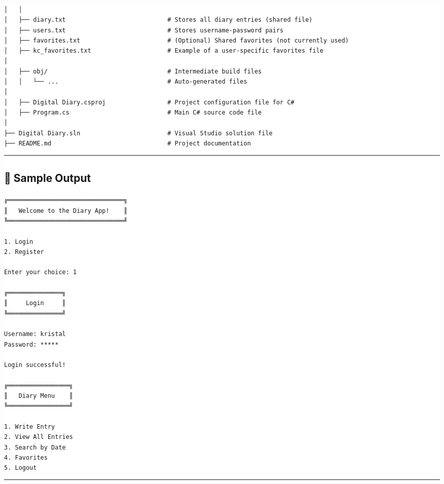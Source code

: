 ```
│   │
│   ├── diary.txt                            # Stores all diary entries (shared file)
│   ├── users.txt                            # Stores username-password pairs
│   ├── favorites.txt                        # (Optional) Shared favorites (not currently used)
│   ├── kc_favorites.txt                     # Example of a user-specific favorites file
│
│   ├── obj/                                 # Intermediate build files
│   │   └── ...                              # Auto-generated files
│
│   ├── Digital Diary.csproj                 # Project configuration file for C#
│   ├── Program.cs                           # Main C# source code file
│
├── Digital Diary.sln                        # Visual Studio solution file
├── README.md                                # Project documentation

```

---

## 📸 Sample Output

```
╔════════════════════════════════╗
║   Welcome to the Diary App!    ║
╚════════════════════════════════╝

1. Login
2. Register

Enter your choice: 1

╔═══════════════╗
║     Login     ║
╚═══════════════╝

Username: kristal
Password: *****

Login successful!

╔═════════════════╗
║   Diary Menu    ║
╚═════════════════╝

1. Write Entry
2. View All Entries
3. Search by Date
4. Favorites
5. Logout
```

---